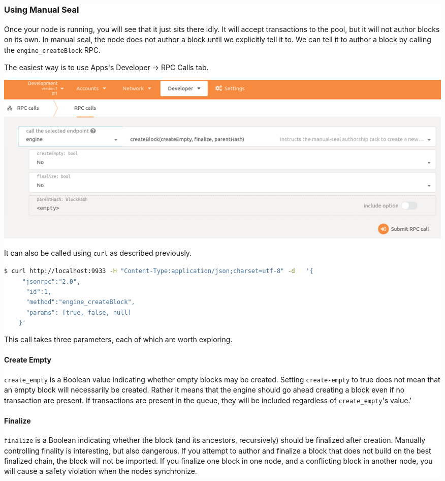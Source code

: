 ### Using Manual Seal

Once your node is running, you will see that it just sits there idly. It will accept transactions to
the pool, but it will not author blocks on its own. In manual seal, the node does not author a block
until we explicitly tell it to. We can tell it to author a block by calling the `engine_createBlock`
RPC.

The easiest way is to use Apps's Developer -> RPC Calls tab.

![Calling the createBlock endpoint via Apps](./img/apps-manual-seal-create-block.png)

It can also be called using `curl` as described previously.

```bash
$ curl http://localhost:9933 -H "Content-Type:application/json;charset=utf-8" -d   '{
     "jsonrpc":"2.0",
      "id":1,
      "method":"engine_createBlock",
      "params": [true, false, null]
    }'
```

This call takes three parameters, each of which are worth exploring.

#### Create Empty

`create_empty` is a Boolean value indicating whether empty blocks may be created. Setting
`create-empty` to true does not mean that an empty block will necessarily be created. Rather it
means that the engine should go ahead creating a block even if no transaction are present. If
transactions are present in the queue, they will be included regardless of `create_empty`'s value.'

#### Finalize

`finalize` is a Boolean indicating whether the block (and its ancestors, recursively) should be
finalized after creation. Manually controlling finality is interesting, but also dangerous. If you
attempt to author and finalize a block that does not build on the best finalized chain, the block
will not be imported. If you finalize one block in one node, and a conflicting block in another
node, you will cause a safety violation when the nodes synchronize.
